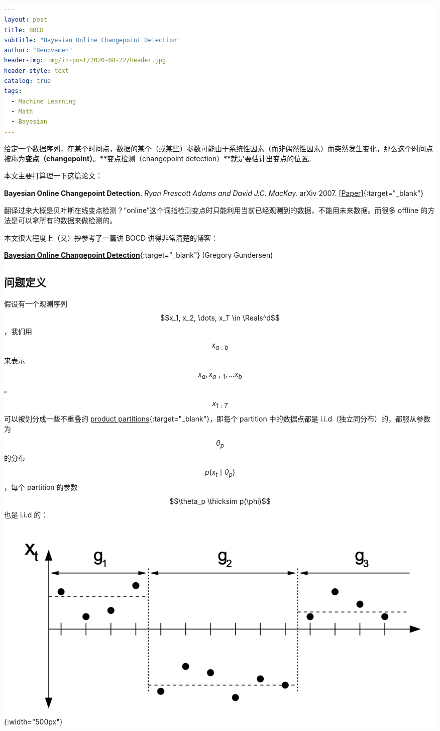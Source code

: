 ```yaml
---
layout: post
title: BOCD
subtitle: "Bayesian Online Changepoint Detection"
author: "Renovamen"
header-img: img/in-post/2020-08-22/header.jpg
header-style: text
catalog: true
tags:
  - Machine Learning
  - Math
  - Bayesian
---
```



给定一个数据序列，在某个时间点，数据的某个（或某些）参数可能由于系统性因素（而非偶然性因素）而突然发生变化，那么这个时间点被称为**变点（changepoint）**。**变点检测（changepoint detection）**就是要估计出变点的位置。

本文主要打算理一下这篇论文：

**Bayesian Online Changepoint Detection.** *Ryan Prescott Adams and David J.C. MacKay.* arXiv 2007. [[Paper]](https://arxiv.org/pdf/0710.3742.pdf){:target="_blank"}

翻译过来大概是贝叶斯在线变点检测？“online”这个词指检测变点时只能利用当前已经观测到的数据，不能用未来数据。而很多 offline 的方法是可以拿所有的数据来做检测的。

本文很大程度上（又）<del>抄</del>参考了一篇讲 BOCD 讲得非常清楚的博客：

[**Bayesian Online Changepoint Detection**](http://gregorygundersen.com/blog/2019/08/13/bocd/){:target="_blank"} (Gregory Gundersen)


## 问题定义

假设有一个观测序列 $$x_1, x_2, \dots, x_T \in \Reals^d$$，我们用 $$x_{a:b}$$ 来表示 $$x_a, x_{a+1}, \dots x_b$$。$$x_{1:T}$$ 可以被划分成一些不重叠的 [product partitions](https://projecteuclid.org/download/pdf_1/euclid.aos/1176348521){:target="_blank"}，即每个 partition 中的数据点都是 i.i.d（独立同分布）的，都服从参数为 $$\theta_p$$ 的分布 $$p(x_t \mid \theta_p)$$，每个 partition 的参数 $$\theta_p \thicksim p(\phi)$$ 也是 i.i.d 的：

![product partitions](/img/in-post/2020-08-22/product-partitions.png){:width="500px"}
